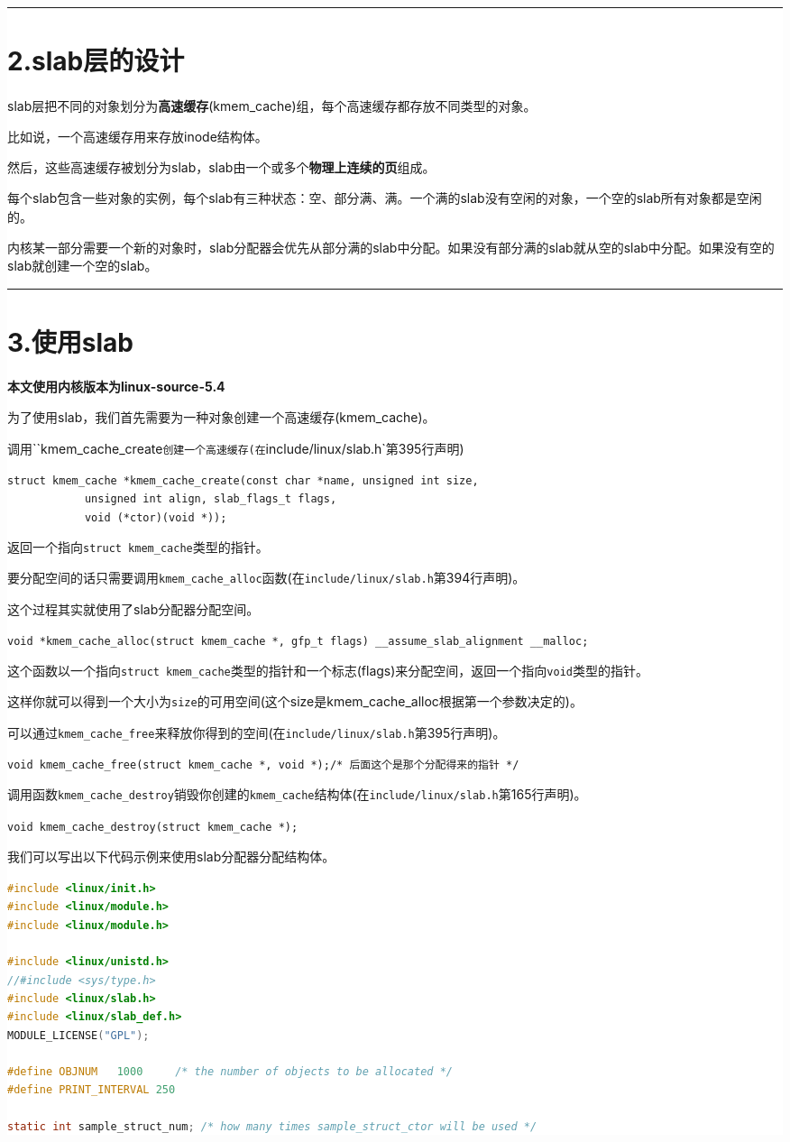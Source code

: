 ------

# **2.slab层的设计**

slab层把不同的对象划分为**高速缓存**(kmem_cache)组，每个高速缓存都存放不同类型的对象。

比如说，一个高速缓存用来存放inode结构体。

然后，这些高速缓存被划分为slab，slab由一个或多个**物理上连续的页**组成。

每个slab包含一些对象的实例，每个slab有三种状态：空、部分满、满。一个满的slab没有空闲的对象，一个空的slab所有对象都是空闲的。

内核某一部分需要一个新的对象时，slab分配器会优先从部分满的slab中分配。如果没有部分满的slab就从空的slab中分配。如果没有空的slab就创建一个空的slab。

------

# **3.使用slab**

**本文使用内核版本为linux-source-5.4**

为了使用slab，我们首先需要为一种对象创建一个高速缓存(kmem_cache)。

调用``kmem_cache_create`创建一个高速缓存(在`include/linux/slab.h`第395行声明)

```
struct kmem_cache *kmem_cache_create(const char *name, unsigned int size,
			unsigned int align, slab_flags_t flags,
			void (*ctor)(void *));
```

返回一个指向`struct kmem_cache`类型的指针。

要分配空间的话只需要调用`kmem_cache_alloc`函数(在`include/linux/slab.h`第394行声明)。

这个过程其实就使用了slab分配器分配空间。

```
void *kmem_cache_alloc(struct kmem_cache *, gfp_t flags) __assume_slab_alignment __malloc;
```

这个函数以一个指向`struct kmem_cache`类型的指针和一个标志(flags)来分配空间，返回一个指向`void`类型的指针。

这样你就可以得到一个大小为`size`的可用空间(这个size是kmem_cache_alloc根据第一个参数决定的)。

可以通过`kmem_cache_free`来释放你得到的空间(在`include/linux/slab.h`第395行声明)。

```
void kmem_cache_free(struct kmem_cache *, void *);/* 后面这个是那个分配得来的指针 */
```

调用函数`kmem_cache_destroy`销毁你创建的`kmem_cache`结构体(在`include/linux/slab.h`第165行声明)。

```
void kmem_cache_destroy(struct kmem_cache *);
```

我们可以写出以下代码示例来使用slab分配器分配结构体。

```c
#include <linux/init.h> 
#include <linux/module.h> 
#include <linux/module.h> 

#include <linux/unistd.h>
//#include <sys/type.h>
#include <linux/slab.h>
#include <linux/slab_def.h>
MODULE_LICENSE("GPL");  

#define OBJNUM   1000     /* the number of objects to be allocated */
#define PRINT_INTERVAL 250

static int sample_struct_num; /* how many times sample_struct_ctor will be used */
```